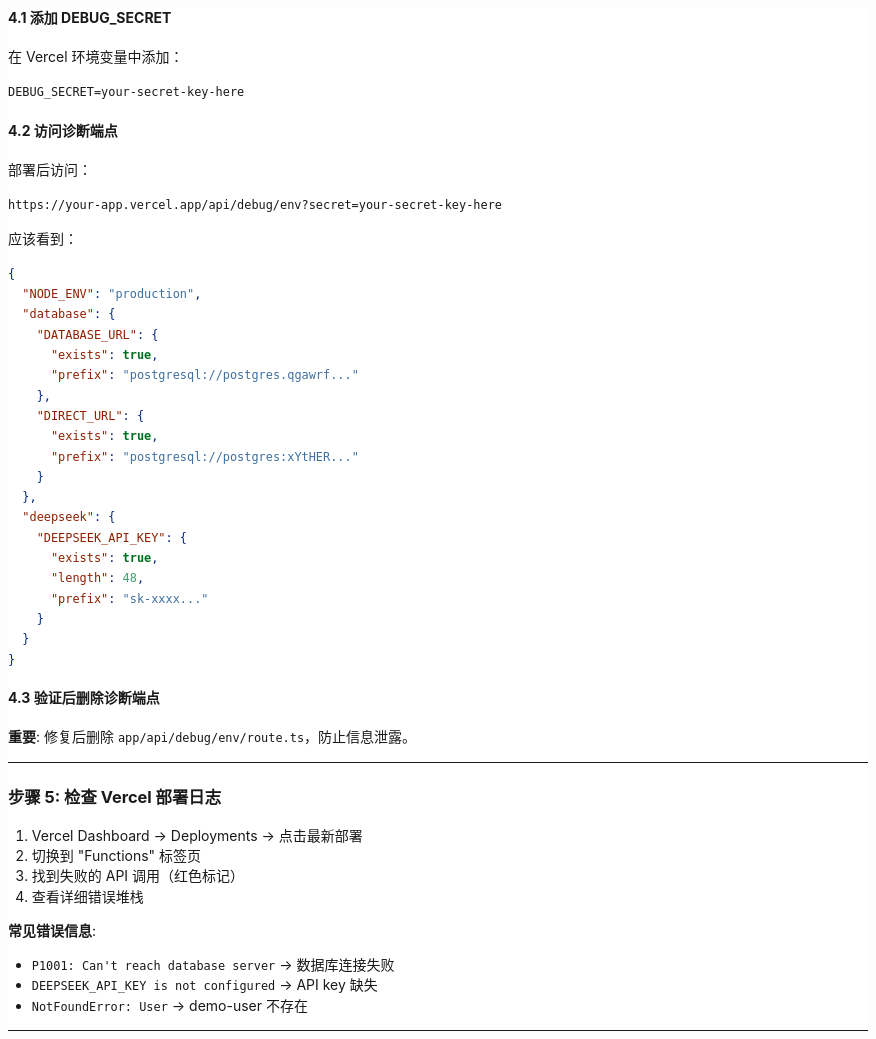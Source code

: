 #### 4.1 添加 DEBUG_SECRET

在 Vercel 环境变量中添加：
```
DEBUG_SECRET=your-secret-key-here
```

#### 4.2 访问诊断端点

部署后访问：
```
https://your-app.vercel.app/api/debug/env?secret=your-secret-key-here
```

应该看到：
```json
{
  "NODE_ENV": "production",
  "database": {
    "DATABASE_URL": {
      "exists": true,
      "prefix": "postgresql://postgres.qgawrf..."
    },
    "DIRECT_URL": {
      "exists": true,
      "prefix": "postgresql://postgres:xYtHER..."
    }
  },
  "deepseek": {
    "DEEPSEEK_API_KEY": {
      "exists": true,
      "length": 48,
      "prefix": "sk-xxxx..."
    }
  }
}
```

#### 4.3 验证后删除诊断端点

**重要**: 修复后删除 `app/api/debug/env/route.ts`，防止信息泄露。

---

### 步骤 5: 检查 Vercel 部署日志

1. Vercel Dashboard → Deployments → 点击最新部署
2. 切换到 "Functions" 标签页
3. 找到失败的 API 调用（红色标记）
4. 查看详细错误堆栈

**常见错误信息**:
- `P1001: Can't reach database server` → 数据库连接失败
- `DEEPSEEK_API_KEY is not configured` → API key 缺失
- `NotFoundError: User` → demo-user 不存在

---